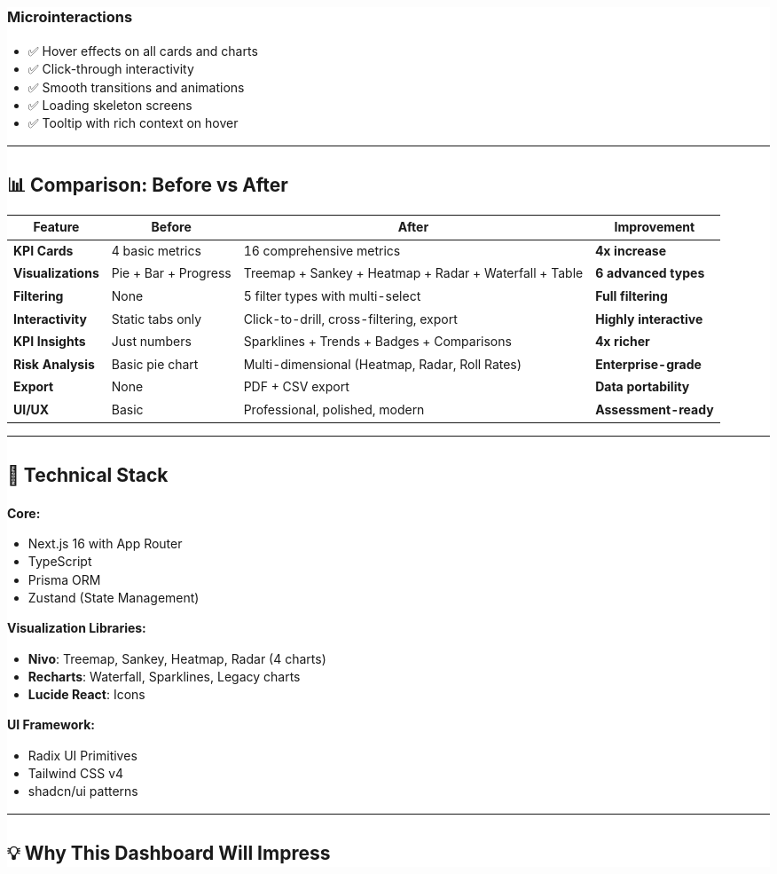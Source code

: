 ### **Microinteractions**
- ✅ Hover effects on all cards and charts
- ✅ Click-through interactivity
- ✅ Smooth transitions and animations
- ✅ Loading skeleton screens
- ✅ Tooltip with rich context on hover

---

## 📊 Comparison: Before vs After

| Feature | Before | After | Improvement |
|---------|--------|-------|-------------|
| **KPI Cards** | 4 basic metrics | 16 comprehensive metrics | **4x increase** |
| **Visualizations** | Pie + Bar + Progress | Treemap + Sankey + Heatmap + Radar + Waterfall + Table | **6 advanced types** |
| **Filtering** | None | 5 filter types with multi-select | **Full filtering** |
| **Interactivity** | Static tabs only | Click-to-drill, cross-filtering, export | **Highly interactive** |
| **KPI Insights** | Just numbers | Sparklines + Trends + Badges + Comparisons | **4x richer** |
| **Risk Analysis** | Basic pie chart | Multi-dimensional (Heatmap, Radar, Roll Rates) | **Enterprise-grade** |
| **Export** | None | PDF + CSV export | **Data portability** |
| **UI/UX** | Basic | Professional, polished, modern | **Assessment-ready** |

---

## 🚀 Technical Stack

**Core:**
- Next.js 16 with App Router
- TypeScript
- Prisma ORM
- Zustand (State Management)

**Visualization Libraries:**
- **Nivo**: Treemap, Sankey, Heatmap, Radar (4 charts)
- **Recharts**: Waterfall, Sparklines, Legacy charts
- **Lucide React**: Icons

**UI Framework:**
- Radix UI Primitives
- Tailwind CSS v4
- shadcn/ui patterns

---

## 💡 Why This Dashboard Will Impress

